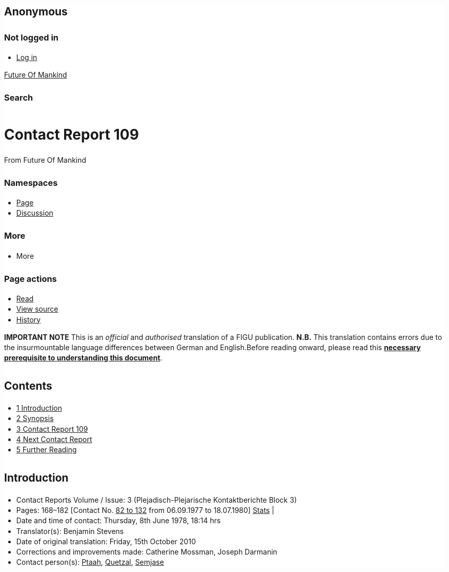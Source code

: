 ## Anonymous
### Not logged in
  * [Log in](https://www.futureofmankind.co.uk/Billy_Meier/</w/index.php?title=Special:UserLogin&returnto=Contact+Report+109> "You are encouraged to log in; however, it is not mandatory \[o\]")


[Future Of Mankind](https://www.futureofmankind.co.uk/Billy_Meier/</Billy_Meier/Main_Page>)
### Search
# Contact Report 109
From Future Of Mankind
### Namespaces
  * [Page](https://www.futureofmankind.co.uk/Billy_Meier/</Billy_Meier/Contact_Report_109> "View the content page \[c\]")
  * [Discussion](https://www.futureofmankind.co.uk/Billy_Meier/</Billy_Meier/Talk:Contact_Report_109> "Discussion about the content page \[t\]")


### More
  * More


### Page actions
  * [Read](https://www.futureofmankind.co.uk/Billy_Meier/</Billy_Meier/Contact_Report_109>)
  * [View source](https://www.futureofmankind.co.uk/Billy_Meier/</w/index.php?title=Contact_Report_109&action=edit> "This page is protected.
You can view its source \[e\]")
  * [History](https://www.futureofmankind.co.uk/Billy_Meier/</w/index.php?title=Contact_Report_109&action=history> "Past revisions of this page \[h\]")


**IMPORTANT NOTE** This is an _official_ and _authorised_ translation of a FIGU publication. 
**N.B.** This translation contains errors due to the insurmountable language differences between German and English.Before reading onward, please read this [**necessary prerequisite to understanding this document**](https://www.futureofmankind.co.uk/Billy_Meier/</Billy_Meier/Important_Information_Regarding_Translations> "Important Information Regarding Translations").
## Contents
  * [1 Introduction](https://www.futureofmankind.co.uk/Billy_Meier/<#Introduction>)
  * [2 Synopsis](https://www.futureofmankind.co.uk/Billy_Meier/<#Synopsis>)
  * [3 Contact Report 109](https://www.futureofmankind.co.uk/Billy_Meier/<#Contact_Report_109>)
  * [4 Next Contact Report](https://www.futureofmankind.co.uk/Billy_Meier/<#Next_Contact_Report>)
  * [5 Further Reading](https://www.futureofmankind.co.uk/Billy_Meier/<#Further_Reading>)


## Introduction
  * Contact Reports Volume / Issue: 3 (Plejadisch-Plejarische Kontaktberichte Block 3)
  * Pages: 168–182 [Contact No. [82 to 132](https://www.futureofmankind.co.uk/Billy_Meier/</Billy_Meier/The_Pleiadian/Plejaren_Contact_Reports#Contact_Reports_1_to_500> "The Pleiadian/Plejaren Contact Reports") from 06.09.1977 to 18.07.1980] [Stats](https://www.futureofmankind.co.uk/Billy_Meier/</Billy_Meier/Contact_Statistics#Book_Statistics> "Contact Statistics") | 
  * Date and time of contact: Thursday, 8th June 1978, 18:14 hrs
  * Translator(s): Benjamin Stevens
  * Date of original translation: Friday, 15th October 2010
  * Corrections and improvements made: Catherine Mossman, Joseph Darmanin
  * Contact person(s): [Ptaah](https://www.futureofmankind.co.uk/Billy_Meier/</Billy_Meier/Ptaah> "Ptaah"), [Quetzal](https://www.futureofmankind.co.uk/Billy_Meier/</Billy_Meier/Quetzal> "Quetzal"), [Semjase](https://www.futureofmankind.co.uk/Billy_Meier/</Billy_Meier/Semjase> "Semjase")
